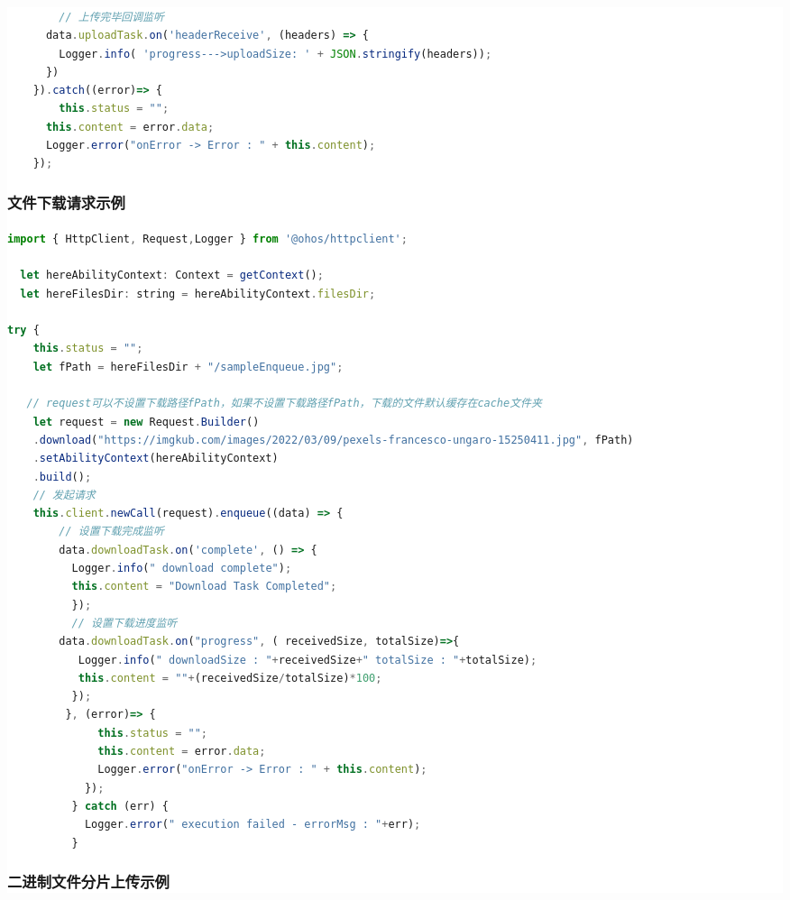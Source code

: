 ```javascript
        // 上传完毕回调监听
      data.uploadTask.on('headerReceive', (headers) => {
        Logger.info( 'progress--->uploadSize: ' + JSON.stringify(headers));
      })
    }).catch((error)=> {
        this.status = "";
      this.content = error.data;
      Logger.error("onError -> Error : " + this.content);
    });
```

### 文件下载请求示例

  ```javascript
import { HttpClient, Request,Logger } from '@ohos/httpclient';

    let hereAbilityContext: Context = getContext();
    let hereFilesDir: string = hereAbilityContext.filesDir;

try {
      this.status = "";
      let fPath = hereFilesDir + "/sampleEnqueue.jpg";
     
     // request可以不设置下载路径fPath，如果不设置下载路径fPath，下载的文件默认缓存在cache文件夹
      let request = new Request.Builder()
      .download("https://imgkub.com/images/2022/03/09/pexels-francesco-ungaro-15250411.jpg", fPath)
      .setAbilityContext(hereAbilityContext)
      .build();
      // 发起请求
      this.client.newCall(request).enqueue((data) => {
          // 设置下载完成监听
          data.downloadTask.on('complete', () => {
           	Logger.info(" download complete");
           	this.content = "Download Task Completed";
           	});
            // 设置下载进度监听
          data.downloadTask.on("progress", ( receivedSize, totalSize)=>{
          	 Logger.info(" downloadSize : "+receivedSize+" totalSize : "+totalSize);
           	 this.content = ""+(receivedSize/totalSize)*100;
           	});
           }, (error)=> {
                this.status = "";
                this.content = error.data;
                Logger.error("onError -> Error : " + this.content);
              });
            } catch (err) {
              Logger.error(" execution failed - errorMsg : "+err);
            }
  ```

### 二进制文件分片上传示例
